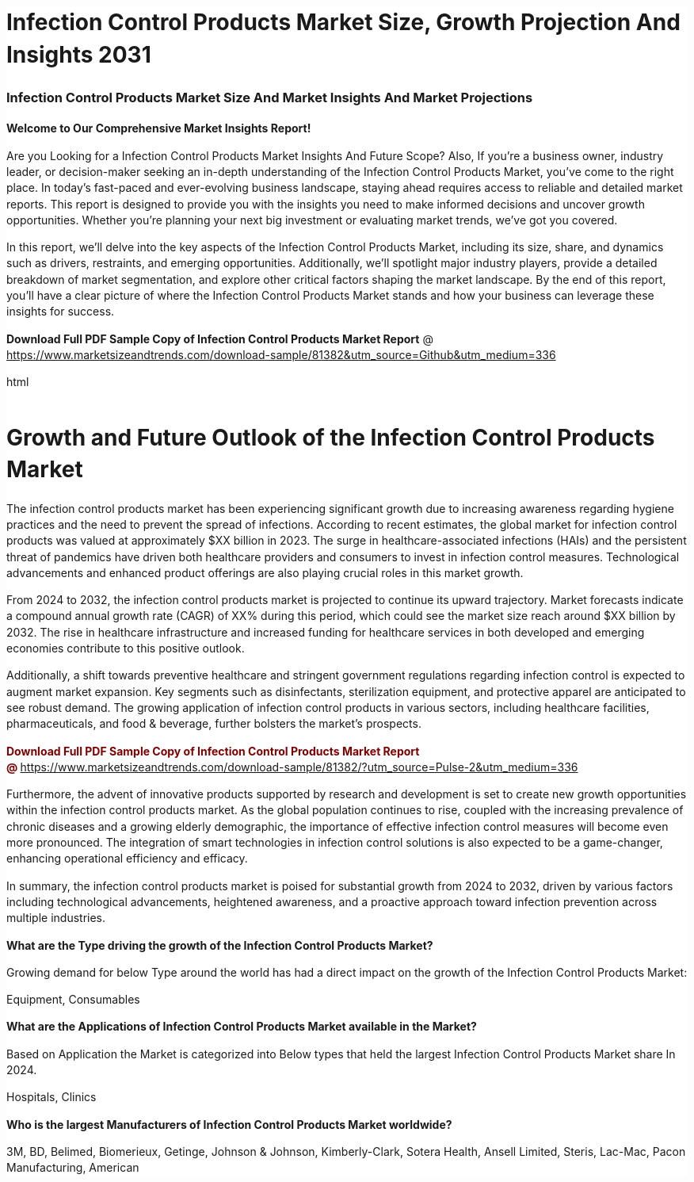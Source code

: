 <h1> Infection Control Products Market Size, Growth Projection And Insights 2031</h1><div class="" data-test-id=""><h3><span class="">Infection Control Products Market Size And Market Insights And Market Projections</span></h3></div><div class="" data-test-id=""><p><strong>Welcome to Our Comprehensive Market Insights Report!</strong></p><p>Are you Looking for a Infection Control Products Market Insights And Future Scope? Also, If you&rsquo;re a business owner, industry leader, or decision-maker seeking an in-depth understanding of the Infection Control Products Market, you&rsquo;ve come to the right place. In today&rsquo;s fast-paced and ever-evolving business landscape, staying ahead requires access to reliable and detailed market reports. This report is designed to provide you with the insights you need to make informed decisions and uncover growth opportunities. Whether you&rsquo;re planning your next big investment or evaluating market trends, we&rsquo;ve got you covered.</p><p>In this report, we&rsquo;ll delve into the key aspects of the Infection Control Products Market, including its size, share, and dynamics such as drivers, restraints, and emerging opportunities. Additionally, we&rsquo;ll spotlight major industry players, provide a detailed breakdown of market segmentation, and explore other critical factors shaping the market landscape. By the end of this report, you&rsquo;ll have a clear picture of where the Infection Control Products Market stands and how your business can leverage these insights for success.</p><p><strong>Download Full PDF Sample Copy of Infection Control Products Market Report</strong> @ <a href="https://www.marketsizeandtrends.com/download-sample/81382&utm_source=Github&utm_medium=336" target="_blank">https://www.marketsizeandtrends.com/download-sample/81382&utm_source=Github&utm_medium=336</a></p></div><div class="" data-test-id=""><p><span class="">html<h1>Growth and Future Outlook of the Infection Control Products Market</h1><p>The infection control products market has been experiencing significant growth due to increasing awareness regarding hygiene practices and the need to prevent the spread of infections. According to recent estimates, the global market for infection control products was valued at approximately $XX billion in 2023. The surge in healthcare-associated infections (HAIs) and the persistent threat of pandemics have driven both healthcare providers and consumers to invest in infection control measures. Technological advancements and enhanced product offerings are also playing crucial roles in this market growth.</p><p>From 2024 to 2032, the infection control products market is projected to continue its upward trajectory. Market forecasts indicate a compound annual growth rate (CAGR) of XX% during this period, which could see the market size reach around $XX billion by 2032. The rise in healthcare infrastructure and increased funding for healthcare services in both developed and emerging economies contribute to this positive outlook.</p><p>Additionally, a shift towards preventive healthcare and stringent government regulations regarding infection control is expected to augment market expansion. Key segments such as disinfectants, sterilization equipment, and protective apparel are anticipated to see robust demand. The growing application of infection control products in various sectors, including healthcare facilities, pharmaceuticals, and food & beverage, further bolsters the market’s prospects.</p><p><strong><span style="color: #800000;">Download Full PDF Sample Copy of Infection Control Products Market Report @</span>&nbsp;</strong><a href="https://www.marketsizeandtrends.com/download-sample/81382/?utm_source=Pulse-2&amp;utm_medium=336">https://www.marketsizeandtrends.com/download-sample/81382/?utm_source=Pulse-2&amp;utm_medium=336</a></p><p>Furthermore, the advent of innovative products supported by research and development is set to create new growth opportunities within the infection control products market. As the global population continues to rise, coupled with the increasing prevalence of chronic diseases and a growing elderly demographic, the importance of effective infection control measures will become even more pronounced. The integration of smart technologies in infection control solutions is also expected to be a game-changer, enhancing operational efficiency and efficacy.</p><p>In summary, the infection control products market is poised for substantial growth from 2024 to 2032, driven by various factors including technological advancements, heightened awareness, and a proactive approach toward infection prevention across multiple industries.</p></span></p><p><strong><span class="">What are the&nbsp;Type driving the growth of the Infection Control Products Market?</span></strong></p></div><div class="" data-test-id=""><p><span class="">Growing demand for below Type around the world has had a direct impact on the growth of the Infection Control Products Market:</span></p></div><div class="" data-test-id=""><p>Equipment, Consumables</p><p><span class=""><strong>What are the&nbsp;Applications&nbsp;of Infection Control Products Market available in the Market?</strong></span></p></div><div class="" data-test-id=""><p><span class="">Based on Application the Market is categorized into Below types that held the largest Infection Control Products Market share In 2024.</span></p></div><div class="" data-test-id=""><p><span class="">Hospitals, Clinics</span></p><p><span class=""><strong>Who is the largest Manufacturers of Infection Control Products Market worldwide?</strong></span></p></div><div class="" data-test-id=""><p><span class="">3M, BD, Belimed, Biomerieux, Getinge, Johnson & Johnson, Kimberly-Clark, Sotera Health, Ansell Limited, Steris, Lac-Mac, Pacon Manufacturing, American